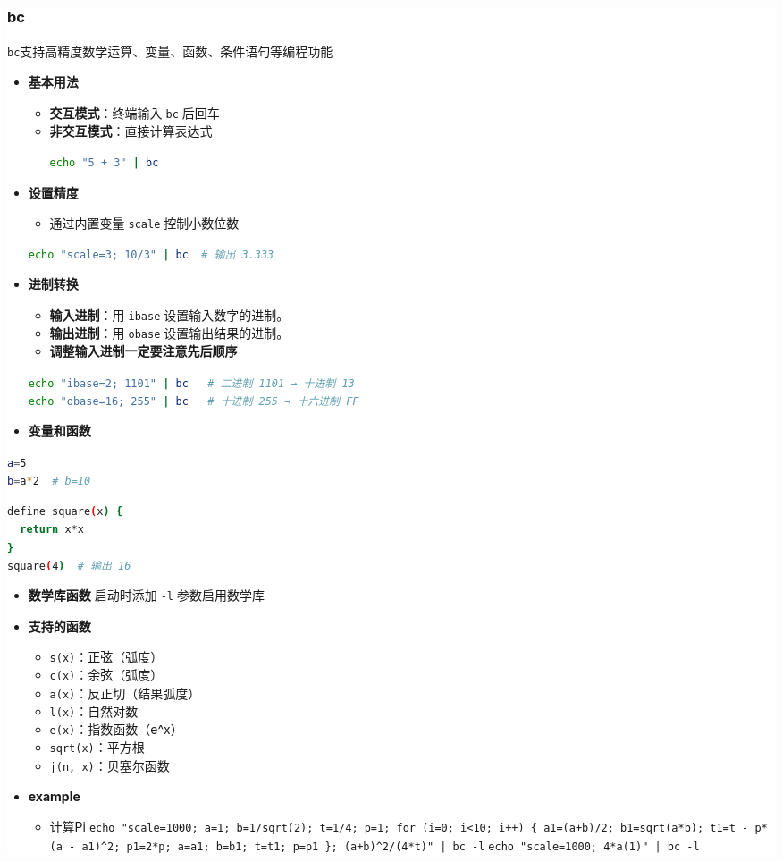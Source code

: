 
### **bc**
`bc`支持高精度数学运算、变量、函数、条件语句等编程功能

- **基本用法**
  - **交互模式**：终端输入 `bc` 后回车
  - **非交互模式**：直接计算表达式
    ```bash
    echo "5 + 3" | bc
    ```

- **设置精度**
  - 通过内置变量 `scale` 控制小数位数
  ```bash
  echo "scale=3; 10/3" | bc  # 输出 3.333
  ```

- **进制转换**
  - **输入进制**：用 `ibase` 设置输入数字的进制。
  - **输出进制**：用 `obase` 设置输出结果的进制。
  - **调整输入进制一定要注意先后顺序**
  ```bash
  echo "ibase=2; 1101" | bc   # 二进制 1101 → 十进制 13
  echo "obase=16; 255" | bc   # 十进制 255 → 十六进制 FF
  ```

- **变量和函数**
```bash
a=5
b=a*2  # b=10
```
```bash
define square(x) {
  return x*x
}
square(4)  # 输出 16
```

- **数学库函数**
启动时添加 `-l` 参数启用数学库

- **支持的函数**
  - `s(x)`：正弦（弧度）
  - `c(x)`：余弦（弧度）
  - `a(x)`：反正切（结果弧度）
  - `l(x)`：自然对数
  - `e(x)`：指数函数（e^x）
  - `sqrt(x)`：平方根
  - `j(n, x)`：贝塞尔函数

- **example**
  - 计算Pi
  `echo "scale=1000; a=1; b=1/sqrt(2); t=1/4; p=1; for (i=0; i<10; i++) { a1=(a+b)/2; b1=sqrt(a*b); t1=t - p*(a - a1)^2; p1=2*p; a=a1; b=b1; t=t1; p=p1 }; (a+b)^2/(4*t)" | bc -l`
  `echo "scale=1000; 4*a(1)" | bc -l`
